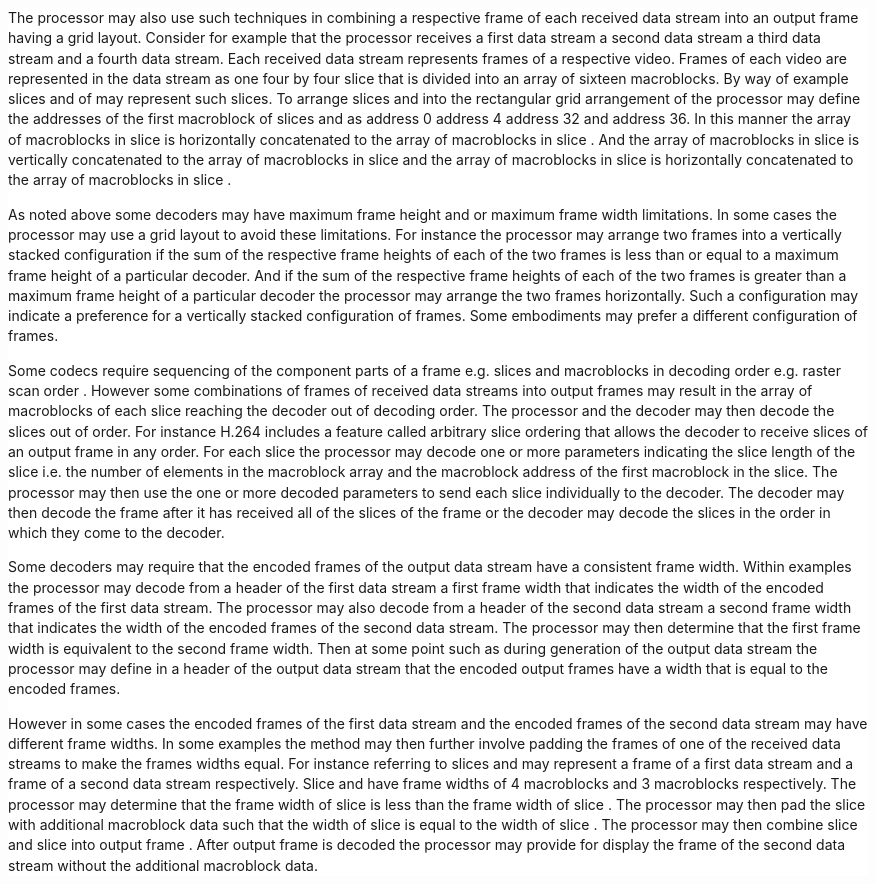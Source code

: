 The processor may also use such techniques in combining a respective frame of each received data stream into an output frame having a grid layout. Consider for example that the processor receives a first data stream a second data stream a third data stream and a fourth data stream. Each received data stream represents frames of a respective video. Frames of each video are represented in the data stream as one four by four slice that is divided into an array of sixteen macroblocks. By way of example slices and of may represent such slices. To arrange slices and into the rectangular grid arrangement of the processor may define the addresses of the first macroblock of slices and as address 0 address 4 address 32 and address 36. In this manner the array of macroblocks in slice is horizontally concatenated to the array of macroblocks in slice . And the array of macroblocks in slice is vertically concatenated to the array of macroblocks in slice and the array of macroblocks in slice is horizontally concatenated to the array of macroblocks in slice .

As noted above some decoders may have maximum frame height and or maximum frame width limitations. In some cases the processor may use a grid layout to avoid these limitations. For instance the processor may arrange two frames into a vertically stacked configuration if the sum of the respective frame heights of each of the two frames is less than or equal to a maximum frame height of a particular decoder. And if the sum of the respective frame heights of each of the two frames is greater than a maximum frame height of a particular decoder the processor may arrange the two frames horizontally. Such a configuration may indicate a preference for a vertically stacked configuration of frames. Some embodiments may prefer a different configuration of frames.

Some codecs require sequencing of the component parts of a frame e.g. slices and macroblocks in decoding order e.g. raster scan order . However some combinations of frames of received data streams into output frames may result in the array of macroblocks of each slice reaching the decoder out of decoding order. The processor and the decoder may then decode the slices out of order. For instance H.264 includes a feature called arbitrary slice ordering that allows the decoder to receive slices of an output frame in any order. For each slice the processor may decode one or more parameters indicating the slice length of the slice i.e. the number of elements in the macroblock array and the macroblock address of the first macroblock in the slice. The processor may then use the one or more decoded parameters to send each slice individually to the decoder. The decoder may then decode the frame after it has received all of the slices of the frame or the decoder may decode the slices in the order in which they come to the decoder.

Some decoders may require that the encoded frames of the output data stream have a consistent frame width. Within examples the processor may decode from a header of the first data stream a first frame width that indicates the width of the encoded frames of the first data stream. The processor may also decode from a header of the second data stream a second frame width that indicates the width of the encoded frames of the second data stream. The processor may then determine that the first frame width is equivalent to the second frame width. Then at some point such as during generation of the output data stream the processor may define in a header of the output data stream that the encoded output frames have a width that is equal to the encoded frames.

However in some cases the encoded frames of the first data stream and the encoded frames of the second data stream may have different frame widths. In some examples the method may then further involve padding the frames of one of the received data streams to make the frames widths equal. For instance referring to slices and may represent a frame of a first data stream and a frame of a second data stream respectively. Slice and have frame widths of 4 macroblocks and 3 macroblocks respectively. The processor may determine that the frame width of slice is less than the frame width of slice . The processor may then pad the slice with additional macroblock data such that the width of slice is equal to the width of slice . The processor may then combine slice and slice into output frame . After output frame is decoded the processor may provide for display the frame of the second data stream without the additional macroblock data.

